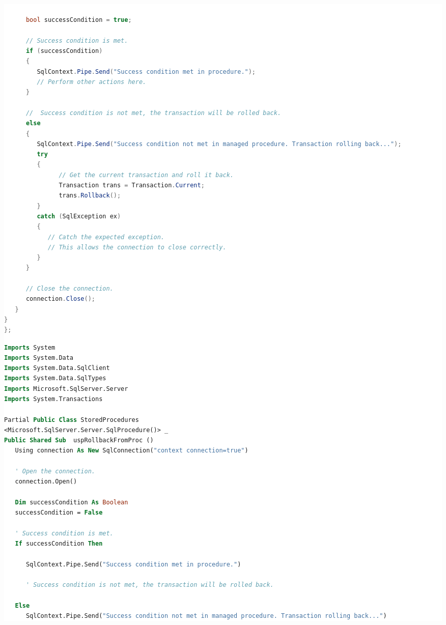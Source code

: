 ```csharp  
  
      bool successCondition = true;  
  
      // Success condition is met.  
      if (successCondition)  
      {  
         SqlContext.Pipe.Send("Success condition met in procedure.");   
         // Perform other actions here.  
      }  
  
      //  Success condition is not met, the transaction will be rolled back.  
      else  
      {  
         SqlContext.Pipe.Send("Success condition not met in managed procedure. Transaction rolling back...");  
         try  
         {  
               // Get the current transaction and roll it back.  
               Transaction trans = Transaction.Current;  
               trans.Rollback();  
         }  
         catch (SqlException ex)  
         {  
            // Catch the expected exception.   
            // This allows the connection to close correctly.                      
         }    
      }  
  
      // Close the connection.  
      connection.Close();  
   }  
}  
};  
```  
  
```vb  
Imports System  
Imports System.Data  
Imports System.Data.SqlClient  
Imports System.Data.SqlTypes  
Imports Microsoft.SqlServer.Server  
Imports System.Transactions  
  
Partial Public Class StoredProcedures  
<Microsoft.SqlServer.Server.SqlProcedure()> _  
Public Shared Sub  uspRollbackFromProc ()  
   Using connection As New SqlConnection("context connection=true")  
  
   ' Open the connection.  
   connection.Open()  
  
   Dim successCondition As Boolean  
   successCondition = False  
  
   ' Success condition is met.  
   If successCondition Then  
  
      SqlContext.Pipe.Send("Success condition met in procedure.")  
  
      ' Success condition is not met, the transaction will be rolled back.  
  
   Else  
      SqlContext.Pipe.Send("Success condition not met in managed procedure. Transaction rolling back...")  
```